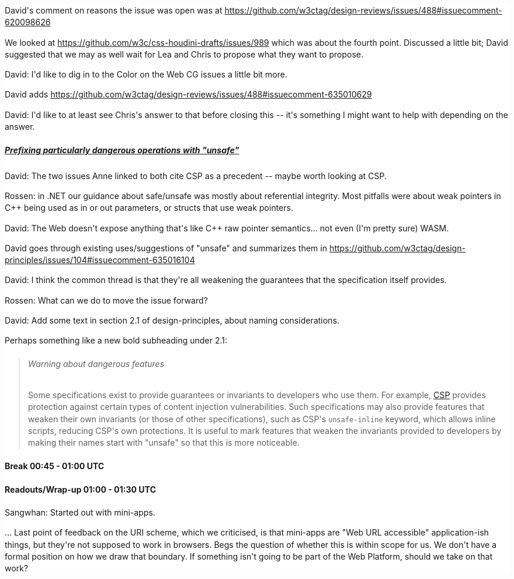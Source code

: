 David's comment on reasons the issue was open was at https://github.com/w3ctag/design-reviews/issues/488#issuecomment-620098626

We looked at https://github.com/w3c/css-houdini-drafts/issues/989 which was about the fourth point.  Discussed a little bit; David suggested that we may as well wait for Lea and Chris to propose what they want to propose.

David: I'd like to dig in to the Color on the Web CG issues a little bit more.

David adds https://github.com/w3ctag/design-reviews/issues/488#issuecomment-635010629

David: I'd like to at least see Chris's answer to that before closing this -- it's something I might want to help with depending on the answer.

##### <a href="https://github.com/w3ctag/design-principles/issues/104">Prefixing particularly dangerous operations with "unsafe"</a>

David: The two issues Anne linked to both cite CSP as a precedent -- maybe worth looking at CSP.

Rossen: in .NET our guidance about safe/unsafe was mostly about referential integrity.  Most pitfalls were about weak pointers in C++ being used as in or out parameters, or structs that use weak pointers.

David: The Web doesn't expose anything that's like C++ raw pointer semantics... not even (I'm pretty sure) WASM.

David goes through existing uses/suggestions of "unsafe" and summarizes them in
https://github.com/w3ctag/design-principles/issues/104#issuecomment-635016104

David: I think the common thread is that they're all weakening the guarantees that the specification itself provides.

Rossen: What can we do to move the issue forward?

David: Add some text in section 2.1 of design-principles, about naming considerations.

Perhaps something like a new bold subheading under 2.1:

> ###### Warning about dangerous features
>
> Some specifications exist to provide guarantees or invariants to developers who use them.  For example, [CSP](https://w3c.github.io/webappsec-csp/) provides protection against certain types of content injection vulnerabilities. Such specifications may also provide features that weaken their own invariants (or those of other specifications), such as CSP's `unsafe-inline` keyword, which allows inline scripts, reducing CSP's own protections.  It is useful to mark features that weaken the invariants provided to developers by making their names start with "unsafe" so that this is more noticeable.

#### Break **00:45 - 01:00 UTC**

#### Readouts/Wrap-up **01:00 - 01:30 UTC**

Sangwhan: Started out with mini-apps. 

... Last point of feedback on the URI scheme, which we criticised, is that mini-apps are "Web URL accessible" application-ish things, but they're not supposed to work in browsers. Begs the question of whether this is within scope for us. We don't have a formal position on how we draw that boundary. If something isn't going to be part of the Web Platform, should we take on that work?
